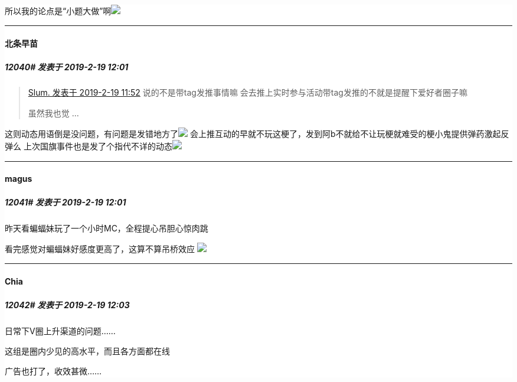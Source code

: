 所以我的论点是“小题大做”啊<img src="https://static.saraba1st.com/image/smiley/face2017/066.png" referrerpolicy="no-referrer">







-----

####  北条早苗  
##### 12040#       发表于 2019-2-19 12:01



<blockquote><a href="httphttps://bbs.saraba1st.com/2b/forum.php?mod=redirect&amp;goto=findpost&amp;pid=42646691&amp;ptid=1801966" target="_blank">Slum. 发表于 2019-2-19 11:52</a>
说的不是带tag发推事情嘛 会去推上实时参与活动带tag发推的不就是提醒下爱好者圈子嘛

虽然我也觉 ...</blockquote>
这则动态用语倒是没问题，有问题是发错地方了<img src="https://static.saraba1st.com/image/smiley/face2017/068.png" referrerpolicy="no-referrer">
会上推互动的早就不玩这梗了，发到阿b不就给不让玩梗就难受的梗小鬼提供弹药激起反弹么
上次国旗事件也是发了个指代不详的动态<img src="https://static.saraba1st.com/image/smiley/face2017/068.png" referrerpolicy="no-referrer">







-----

####  magus  
##### 12041#       发表于 2019-2-19 12:01




昨天看蝙蝠妹玩了一个小时MC，全程提心吊胆心惊肉跳

看完感觉对蝙蝠妹好感度更高了，这算不算吊桥效应 <img src="https://static.saraba1st.com/image/smiley/face2017/068.png" referrerpolicy="no-referrer">







-----

####  Chia  
##### 12042#       发表于 2019-2-19 12:03




日常下V圈上升渠道的问题……




这组是圈内少见的高水平，而且各方面都在线


广告也打了，收效甚微……
